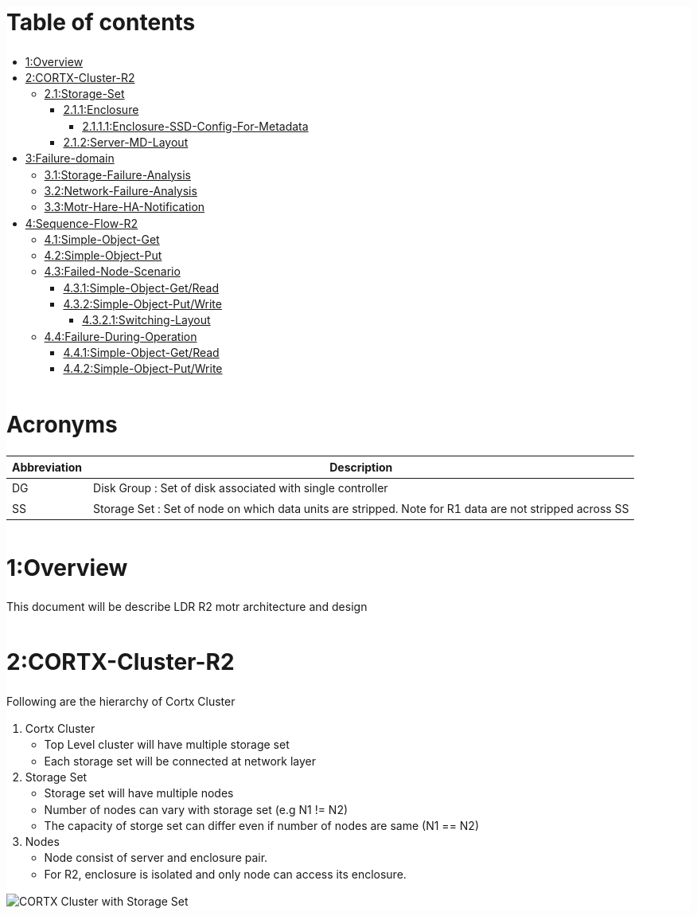 # Table of contents
- [1:Overview](#1:Overview)   
- [2:CORTX-Cluster-R2](#2:CORTX-Cluster-R2)
   - [2.1:Storage-Set](#2.1:Storage-Set)
      - [2.1.1:Enclosure](#2.1.1:Enclosure)
         - [2.1.1.1:Enclosure-SSD-Config-For-Metadata](#2.1.1.1:Enclosure-SSD-Config-For-Metadata)
      - [2.1.2:Server-MD-Layout](#2.1.2:Server-MD-Layout)
- [3:Failure-domain](#3:Failure-domain)
   - [3.1:Storage-Failure-Analysis](#3.1:Storage-Failure-Analysis)
   - [3.2:Network-Failure-Analysis](#3.2:Network-Failure-Analysis)
   - [3.3:Motr-Hare-HA-Notification](#3.3:Motr-Hare-HA-Notification)
- [4:Sequence-Flow-R2](#4:Sequence-Flow-R2)
   - [4.1:Simple-Object-Get](#4.1:Simple-Object-Get)
   - [4.2:Simple-Object-Put](#4.2:Simple-Object-Put)
   - [4.3:Failed-Node-Scenario](#4.3:Failed-Node-Scenario)
      - [4.3.1:Simple-Object-Get/Read](#4.3.1:Simple-Object-Get/Read)
      - [4.3.2:Simple-Object-Put/Write](#4.3.2:Simple-Object-Put/Write)
         - [4.3.2.1:Switching-Layout](#4.3.2.1:Switching-Layout)
   - [4.4:Failure-During-Operation](#4.4:Failure-During-Operation)
      - [4.4.1:Simple-Object-Get/Read](#4.4.1:Simple-Object-Get/Read)
      - [4.4.2:Simple-Object-Put/Write](#4.4.2:Simple-Object-Put/Write)

# Acronyms
| **Abbreviation** | **Description** |
| ----------- | ----------- | 
| DG | Disk Group : Set of disk associated with single controller |
| SS | Storage Set : Set of node on which data units are stripped. Note for R1 data are not stripped across SS  |

# 1:Overview
This document will be describe LDR R2 motr architecture and design

# 2:CORTX-Cluster-R2
Following are the hierarchy of Cortx Cluster
1. Cortx Cluster 
   - Top Level cluster will have multiple storage set
   - Each storage set will be connected at network layer
1. Storage Set 
   - Storage set will have multiple nodes
   - Number of nodes can vary with storage set (e.g N1 != N2) 
   - The capacity of storge set can differ even if number of nodes are same (N1 == N2)
1. Nodes
   - Node consist of server and enclosure pair. 
   - For R2, enclosure is isolated and only node can access its enclosure.

![CORTX Cluster with Storage Set](images/CortexV2StorageSet.JPG)
